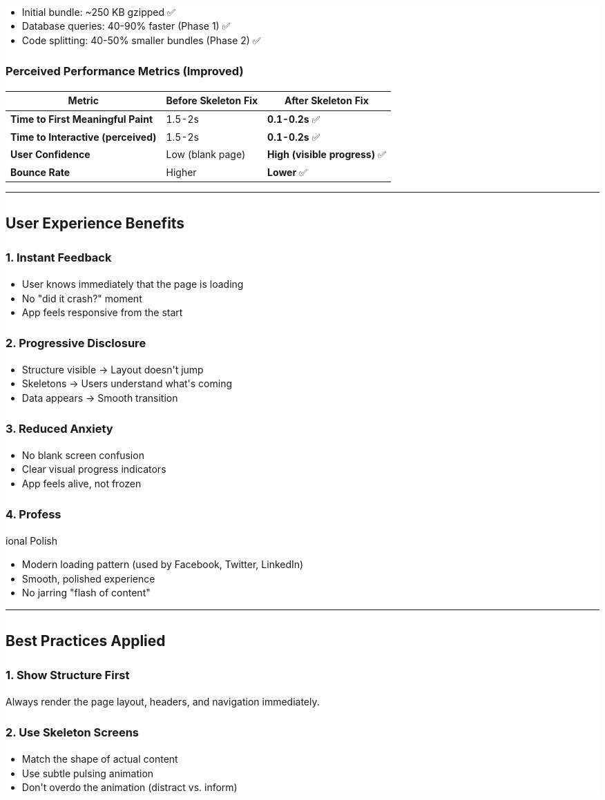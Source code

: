 - Initial bundle: ~250 KB gzipped ✅
- Database queries: 40-90% faster (Phase 1) ✅
- Code splitting: 40-50% smaller bundles (Phase 2) ✅

### Perceived Performance Metrics (Improved)

| Metric | Before Skeleton Fix | After Skeleton Fix |
|--------|---------------------|-------------------|
| **Time to First Meaningful Paint** | 1.5-2s | **0.1-0.2s** ✅ |
| **Time to Interactive (perceived)** | 1.5-2s | **0.1-0.2s** ✅ |
| **User Confidence** | Low (blank page) | **High (visible progress)** ✅ |
| **Bounce Rate** | Higher | **Lower** ✅ |

---

## User Experience Benefits

### 1. Instant Feedback
- User knows immediately that the page is loading
- No "did it crash?" moment
- App feels responsive from the start

### 2. Progressive Disclosure
- Structure visible → Layout doesn't jump
- Skeletons → Users understand what's coming
- Data appears → Smooth transition

### 3. Reduced Anxiety
- No blank screen confusion
- Clear visual progress indicators
- App feels alive, not frozen

### 4. Profess
ional Polish
- Modern loading pattern (used by Facebook, Twitter, LinkedIn)
- Smooth, polished experience
- No jarring "flash of content"

---

## Best Practices Applied

### 1. Show Structure First
Always render the page layout, headers, and navigation immediately.

### 2. Use Skeleton Screens
- Match the shape of actual content
- Use subtle pulsing animation
- Don't overdo the animation (distract vs. inform)
